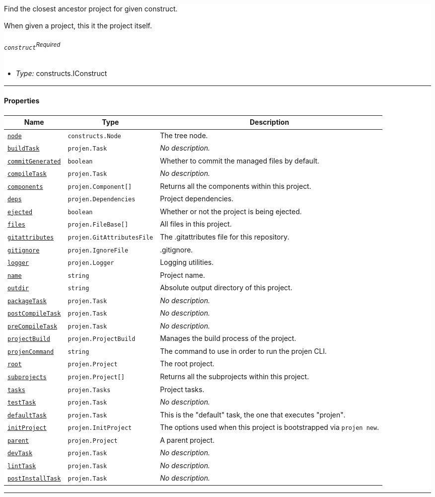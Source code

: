 Find the closest ancestor project for given construct.

When given a project, this it the project itself.

###### `construct`<sup>Required</sup> <a name="construct" id="@skyrpex/wingen.NodeEsmProject.of.parameter.construct"></a>

- *Type:* constructs.IConstruct

---

#### Properties <a name="Properties" id="Properties"></a>

| **Name** | **Type** | **Description** |
| --- | --- | --- |
| <code><a href="#@skyrpex/wingen.NodeEsmProject.property.node">node</a></code> | <code>constructs.Node</code> | The tree node. |
| <code><a href="#@skyrpex/wingen.NodeEsmProject.property.buildTask">buildTask</a></code> | <code>projen.Task</code> | *No description.* |
| <code><a href="#@skyrpex/wingen.NodeEsmProject.property.commitGenerated">commitGenerated</a></code> | <code>boolean</code> | Whether to commit the managed files by default. |
| <code><a href="#@skyrpex/wingen.NodeEsmProject.property.compileTask">compileTask</a></code> | <code>projen.Task</code> | *No description.* |
| <code><a href="#@skyrpex/wingen.NodeEsmProject.property.components">components</a></code> | <code>projen.Component[]</code> | Returns all the components within this project. |
| <code><a href="#@skyrpex/wingen.NodeEsmProject.property.deps">deps</a></code> | <code>projen.Dependencies</code> | Project dependencies. |
| <code><a href="#@skyrpex/wingen.NodeEsmProject.property.ejected">ejected</a></code> | <code>boolean</code> | Whether or not the project is being ejected. |
| <code><a href="#@skyrpex/wingen.NodeEsmProject.property.files">files</a></code> | <code>projen.FileBase[]</code> | All files in this project. |
| <code><a href="#@skyrpex/wingen.NodeEsmProject.property.gitattributes">gitattributes</a></code> | <code>projen.GitAttributesFile</code> | The .gitattributes file for this repository. |
| <code><a href="#@skyrpex/wingen.NodeEsmProject.property.gitignore">gitignore</a></code> | <code>projen.IgnoreFile</code> | .gitignore. |
| <code><a href="#@skyrpex/wingen.NodeEsmProject.property.logger">logger</a></code> | <code>projen.Logger</code> | Logging utilities. |
| <code><a href="#@skyrpex/wingen.NodeEsmProject.property.name">name</a></code> | <code>string</code> | Project name. |
| <code><a href="#@skyrpex/wingen.NodeEsmProject.property.outdir">outdir</a></code> | <code>string</code> | Absolute output directory of this project. |
| <code><a href="#@skyrpex/wingen.NodeEsmProject.property.packageTask">packageTask</a></code> | <code>projen.Task</code> | *No description.* |
| <code><a href="#@skyrpex/wingen.NodeEsmProject.property.postCompileTask">postCompileTask</a></code> | <code>projen.Task</code> | *No description.* |
| <code><a href="#@skyrpex/wingen.NodeEsmProject.property.preCompileTask">preCompileTask</a></code> | <code>projen.Task</code> | *No description.* |
| <code><a href="#@skyrpex/wingen.NodeEsmProject.property.projectBuild">projectBuild</a></code> | <code>projen.ProjectBuild</code> | Manages the build process of the project. |
| <code><a href="#@skyrpex/wingen.NodeEsmProject.property.projenCommand">projenCommand</a></code> | <code>string</code> | The command to use in order to run the projen CLI. |
| <code><a href="#@skyrpex/wingen.NodeEsmProject.property.root">root</a></code> | <code>projen.Project</code> | The root project. |
| <code><a href="#@skyrpex/wingen.NodeEsmProject.property.subprojects">subprojects</a></code> | <code>projen.Project[]</code> | Returns all the subprojects within this project. |
| <code><a href="#@skyrpex/wingen.NodeEsmProject.property.tasks">tasks</a></code> | <code>projen.Tasks</code> | Project tasks. |
| <code><a href="#@skyrpex/wingen.NodeEsmProject.property.testTask">testTask</a></code> | <code>projen.Task</code> | *No description.* |
| <code><a href="#@skyrpex/wingen.NodeEsmProject.property.defaultTask">defaultTask</a></code> | <code>projen.Task</code> | This is the "default" task, the one that executes "projen". |
| <code><a href="#@skyrpex/wingen.NodeEsmProject.property.initProject">initProject</a></code> | <code>projen.InitProject</code> | The options used when this project is bootstrapped via `projen new`. |
| <code><a href="#@skyrpex/wingen.NodeEsmProject.property.parent">parent</a></code> | <code>projen.Project</code> | A parent project. |
| <code><a href="#@skyrpex/wingen.NodeEsmProject.property.devTask">devTask</a></code> | <code>projen.Task</code> | *No description.* |
| <code><a href="#@skyrpex/wingen.NodeEsmProject.property.lintTask">lintTask</a></code> | <code>projen.Task</code> | *No description.* |
| <code><a href="#@skyrpex/wingen.NodeEsmProject.property.postInstallTask">postInstallTask</a></code> | <code>projen.Task</code> | *No description.* |

---
